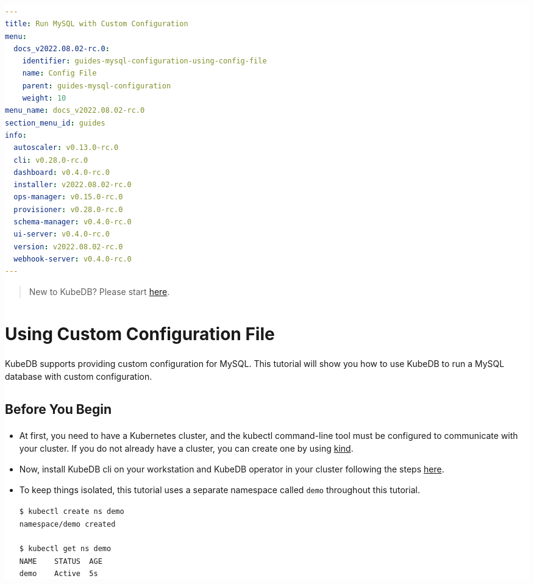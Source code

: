 ```yaml
---
title: Run MySQL with Custom Configuration
menu:
  docs_v2022.08.02-rc.0:
    identifier: guides-mysql-configuration-using-config-file
    name: Config File
    parent: guides-mysql-configuration
    weight: 10
menu_name: docs_v2022.08.02-rc.0
section_menu_id: guides
info:
  autoscaler: v0.13.0-rc.0
  cli: v0.28.0-rc.0
  dashboard: v0.4.0-rc.0
  installer: v2022.08.02-rc.0
  ops-manager: v0.15.0-rc.0
  provisioner: v0.28.0-rc.0
  schema-manager: v0.4.0-rc.0
  ui-server: v0.4.0-rc.0
  version: v2022.08.02-rc.0
  webhook-server: v0.4.0-rc.0
---
```


> New to KubeDB? Please start [here](/docs/v2022.08.02-rc.0/README).

# Using Custom Configuration File

KubeDB supports providing custom configuration for MySQL. This tutorial will show you how to use KubeDB to run a MySQL database with custom configuration.

## Before You Begin

- At first, you need to have a Kubernetes cluster, and the kubectl command-line tool must be configured to communicate with your cluster. If you do not already have a cluster, you can create one by using [kind](https://kind.sigs.k8s.io/docs/user/quick-start/).

- Now, install KubeDB cli on your workstation and KubeDB operator in your cluster following the steps [here](/docs/v2022.08.02-rc.0/setup/README).

- To keep things isolated, this tutorial uses a separate namespace called `demo` throughout this tutorial.

  ```bash
  $ kubectl create ns demo
  namespace/demo created
  
  $ kubectl get ns demo
  NAME    STATUS  AGE
  demo    Active  5s
  ```
